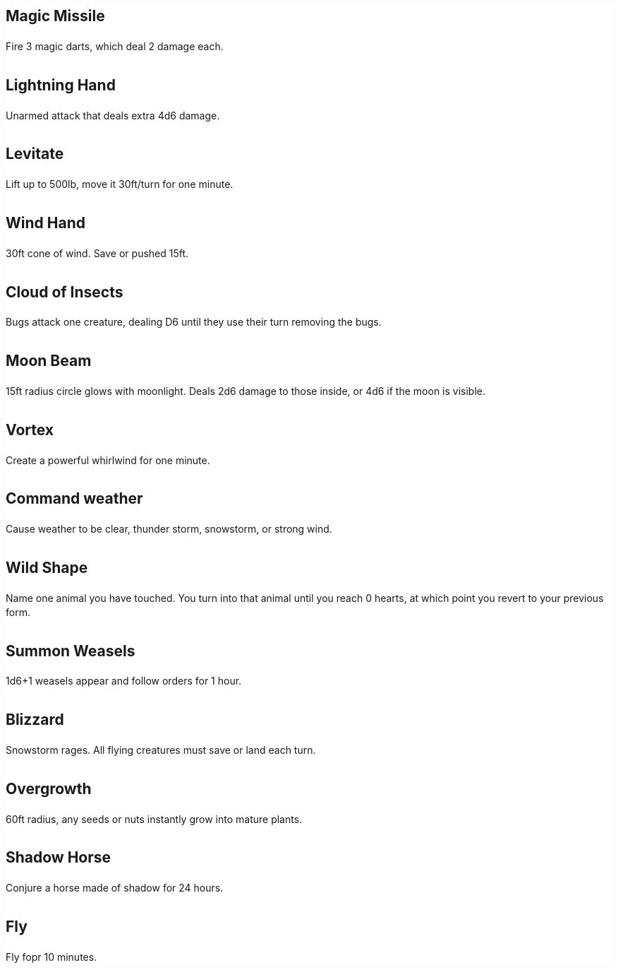 ## Magic Missile
Fire 3 magic darts, which deal 2 damage each.

## Lightning Hand
Unarmed attack that deals extra 4d6 damage.

## Levitate
Lift up to 500lb, move it 30ft/turn for one minute.

## Wind Hand
30ft cone of wind. Save or pushed 15ft.

## Cloud of Insects
Bugs attack one creature, dealing D6 until they use their turn removing the bugs.

## Moon Beam
15ft radius circle glows with moonlight. Deals 2d6 damage to those inside, or 4d6 if the moon is visible.

## Vortex
Create a powerful whirlwind for one minute.

## Command weather
Cause weather to be clear, thunder storm, snowstorm, or strong wind.

## Wild Shape
Name one animal you have touched. You turn into that animal until you reach 0 hearts, at which point you revert to your previous form.

## Summon Weasels
1d6+1 weasels appear and follow orders for 1 hour.

## Blizzard
Snowstorm rages. All flying creatures must save or land each turn.

## Overgrowth
60ft radius, any seeds or nuts instantly grow into mature plants.

## Shadow Horse
Conjure a horse made of shadow for 24 hours.

## Fly
Fly fopr 10 minutes.
